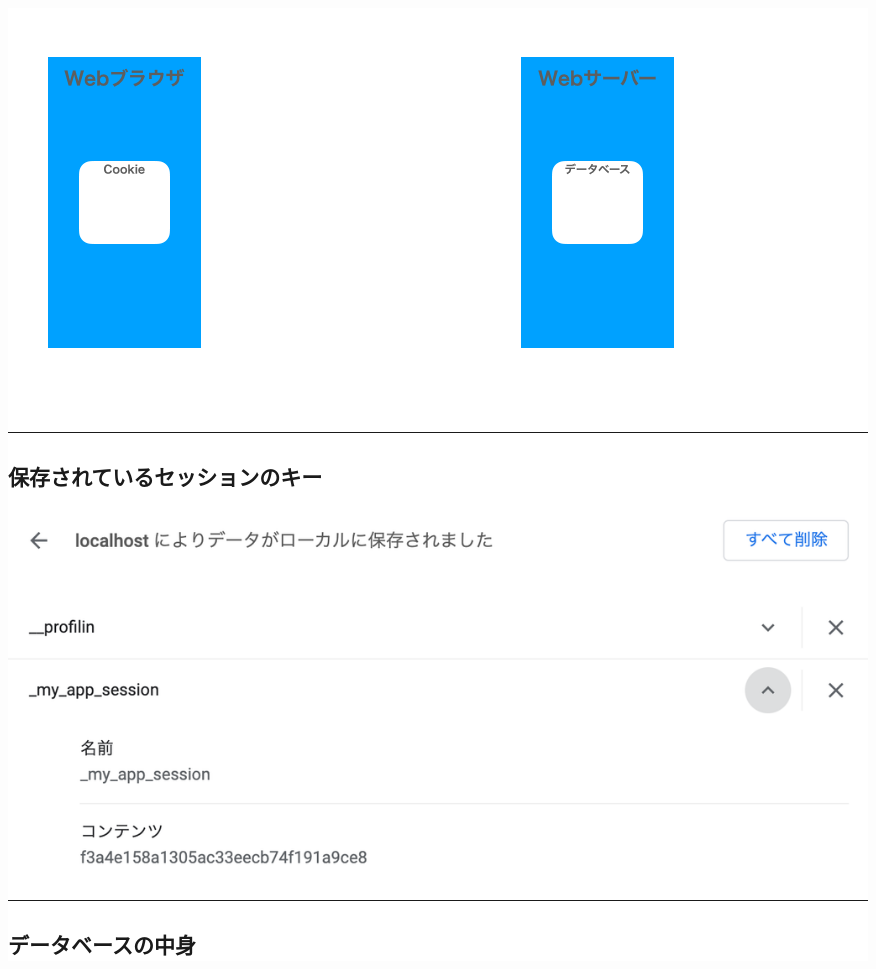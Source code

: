 ![](images/active_record_store.gif)

---

## 保存されているセッションのキー

![](images/session_id_cookie.png)

---

## データベースの中身

